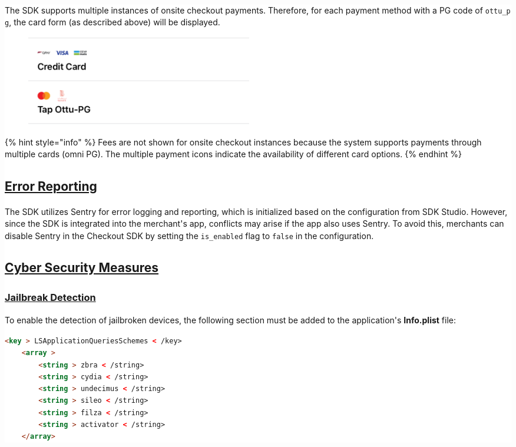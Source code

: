 The SDK supports multiple instances of onsite checkout payments. Therefore, for each payment method with a PG code of `ottu_pg`, the card form (as described above) will be displayed.

<figure><img src="../../.gitbook/assets/image (102).png" alt="" width="375"><figcaption></figcaption></figure>

{% hint style="info" %}
Fees are not shown for onsite checkout instances because the system supports payments through multiple cards (omni PG). The multiple payment icons indicate the availability of different card options.
{% endhint %}

## [Error Reporting](ios.md#error-reporting) <a href="#error-reporting" id="error-reporting"></a>

The SDK utilizes Sentry for error logging and reporting, which is initialized based on the configuration from SDK Studio. However, since the SDK is integrated into the merchant's app, conflicts may arise if the app also uses Sentry. To avoid this, merchants can disable Sentry in the Checkout SDK by setting the `is_enabled` flag to `false` in the configuration.

## [Cyber Security Measures](ios.md#cyber-security-measures) <a href="#cyber-security-measures" id="cyber-security-measures"></a>

### [Jailbreak Detection](ios.md#jailbreak-detection) <a href="#jailbreak-detection" id="jailbreak-detection"></a>

To enable the detection of jailbroken devices, the following section must be added to the application's **Info.plist** file:

```html
<key > LSApplicationQueriesSchemes < /key> 
    <array >
        <string > zbra < /string> 
        <string > cydia < /string> 
        <string > undecimus < /string> 
        <string > sileo < /string> 
        <string > filza < /string> 
        <string > activator < /string> 
    </array>

```
